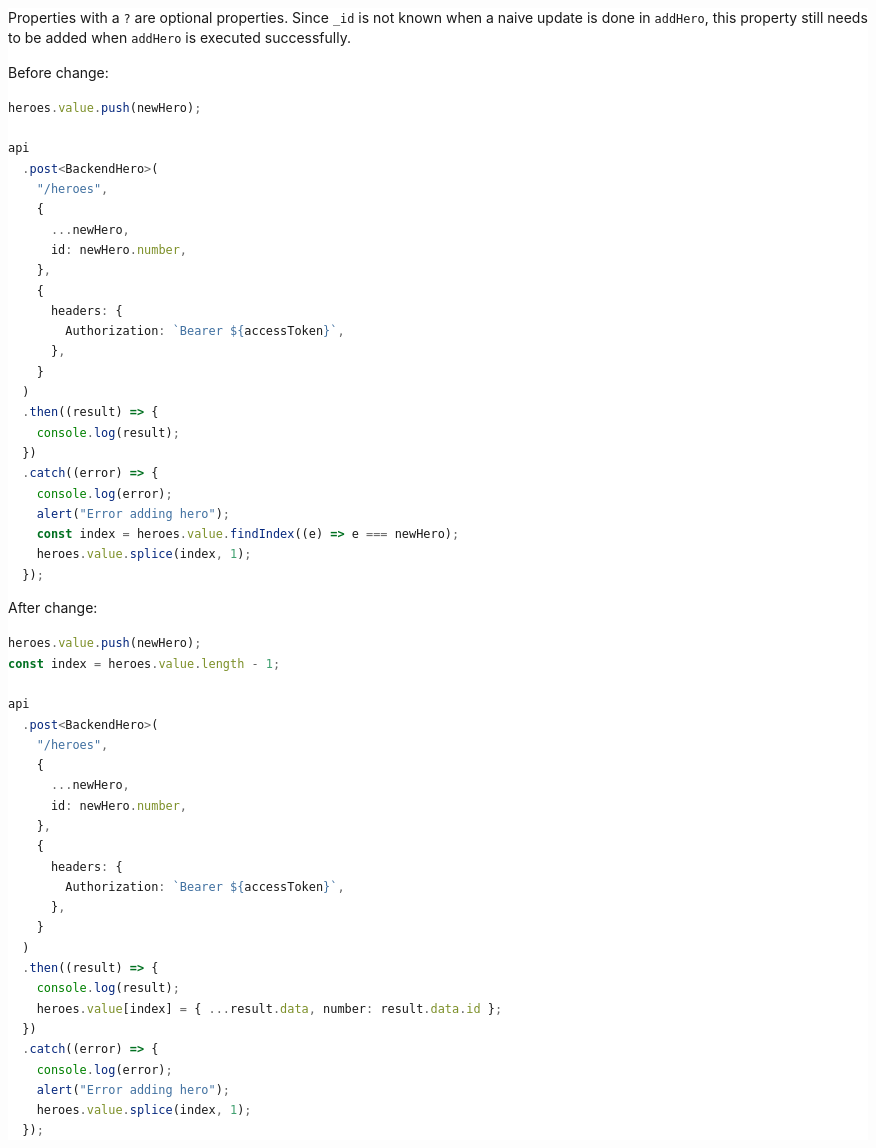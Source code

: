 Properties with a `?` are optional properties. Since `_id` is not known when a naive update is done in `addHero`, this property still needs to be added when `addHero` is executed successfully.

Before change:

```ts
heroes.value.push(newHero);

api
  .post<BackendHero>(
    "/heroes",
    {
      ...newHero,
      id: newHero.number,
    },
    {
      headers: {
        Authorization: `Bearer ${accessToken}`,
      },
    }
  )
  .then((result) => {
    console.log(result);
  })
  .catch((error) => {
    console.log(error);
    alert("Error adding hero");
    const index = heroes.value.findIndex((e) => e === newHero);
    heroes.value.splice(index, 1);
  });
```

After change:

```ts
heroes.value.push(newHero);
const index = heroes.value.length - 1;

api
  .post<BackendHero>(
    "/heroes",
    {
      ...newHero,
      id: newHero.number,
    },
    {
      headers: {
        Authorization: `Bearer ${accessToken}`,
      },
    }
  )
  .then((result) => {
    console.log(result);
    heroes.value[index] = { ...result.data, number: result.data.id };
  })
  .catch((error) => {
    console.log(error);
    alert("Error adding hero");
    heroes.value.splice(index, 1);
  });
```
